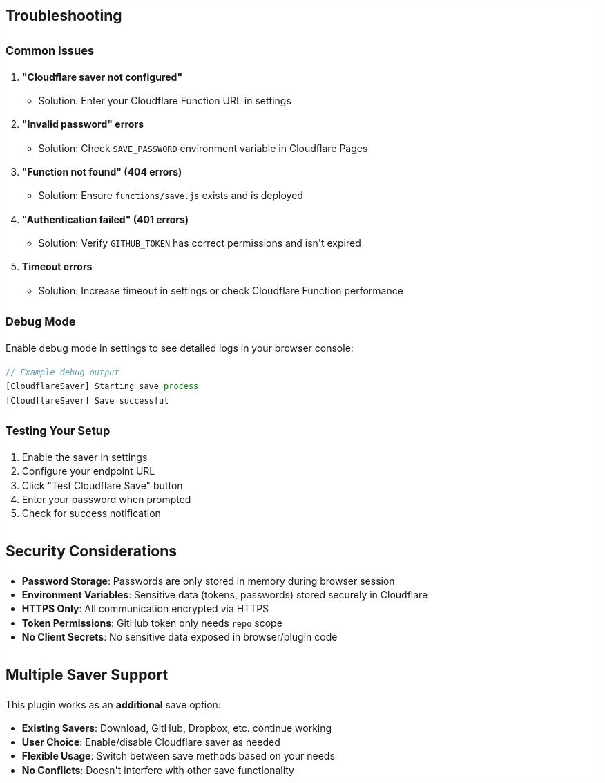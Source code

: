 ## Troubleshooting

### Common Issues

1. **"Cloudflare saver not configured"**
   - Solution: Enter your Cloudflare Function URL in settings

2. **"Invalid password" errors**
   - Solution: Check `SAVE_PASSWORD` environment variable in Cloudflare Pages

3. **"Function not found" (404 errors)**
   - Solution: Ensure `functions/save.js` exists and is deployed

4. **"Authentication failed" (401 errors)**
   - Solution: Verify `GITHUB_TOKEN` has correct permissions and isn't expired

5. **Timeout errors**
   - Solution: Increase timeout in settings or check Cloudflare Function performance

### Debug Mode

Enable debug mode in settings to see detailed logs in your browser console:

```javascript
// Example debug output
[CloudflareSaver] Starting save process
[CloudflareSaver] Save successful
```

### Testing Your Setup

1. Enable the saver in settings
2. Configure your endpoint URL
3. Click "Test Cloudflare Save" button
4. Enter your password when prompted
5. Check for success notification

## Security Considerations

* **Password Storage**: Passwords are only stored in memory during browser session
* **Environment Variables**: Sensitive data (tokens, passwords) stored securely in Cloudflare
* **HTTPS Only**: All communication encrypted via HTTPS
* **Token Permissions**: GitHub token only needs `repo` scope
* **No Client Secrets**: No sensitive data exposed in browser/plugin code

## Multiple Saver Support

This plugin works as an **additional** save option:

* **Existing Savers**: Download, GitHub, Dropbox, etc. continue working
* **User Choice**: Enable/disable Cloudflare saver as needed
* **Flexible Usage**: Switch between save methods based on your needs
* **No Conflicts**: Doesn't interfere with other save functionality
